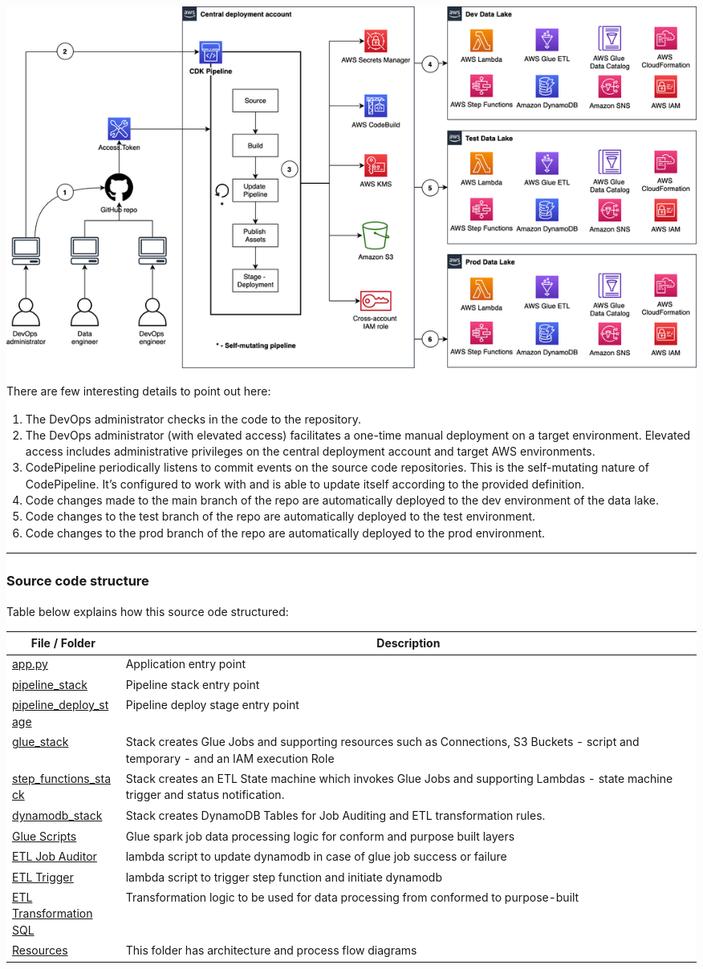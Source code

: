 ![Alt](./resources/Aws-cdk-pipelines-blog-datalake-continuous_delivery_data_lake_etl.png)

There are few interesting details to point out here:

1. The DevOps administrator checks in the code to the repository.
1. The DevOps administrator (with elevated access) facilitates a one-time manual deployment on a target environment. Elevated access includes administrative privileges on the central deployment account and target AWS environments.
1. CodePipeline periodically listens to commit events on the source code repositories. This is the self-mutating nature of CodePipeline. It’s configured to work with and is able to update itself according to the provided definition.
1. Code changes made to the main branch of the repo are automatically deployed to the dev environment of the data lake.
1. Code changes to the test branch of the repo are automatically deployed to the test environment.
1. Code changes to the prod branch of the repo are automatically deployed to the prod environment.

---

### Source code structure

Table below explains how this source ode structured:

  | File / Folder    | Description  |
  |------------------| -------------|
  | [app.py](app.py) | Application entry point |
  | [pipeline_stack](lib/pipeline_stack.py) | Pipeline stack entry point |
  | [pipeline_deploy_stage](lib/pipeline_deploy_stage.py) | Pipeline deploy stage entry point |
  | [glue_stack](lib/glue_stack.py) | Stack creates Glue Jobs and supporting resources such as Connections, S3 Buckets - script and temporary - and an IAM execution Role |
  | [step_functions_stack](lib/step_functions_stack.py) | Stack creates an ETL State machine which invokes Glue Jobs and supporting Lambdas - state machine trigger and status notification. |
  | [dynamodb_stack](lib/dynamodb_stack.py) | Stack creates DynamoDB Tables for Job Auditing and ETL transformation rules. |
  | [Glue Scripts](lib/glue_scripts) | Glue spark job data processing logic for conform and purpose built layers |
  | [ETL Job Auditor](lib/etl_job_auditor/lambda_handler.py) | lambda script to update dynamodb in case of glue job success or failure |
  | [ETL Trigger](lib/state_machine_trigger/lambda_handler.py) | lambda script to trigger step function and initiate dynamodb |
  | [ETL Transformation SQL](lib/glue_scripts/transformation-sql) | Transformation logic to be used for data processing from conformed to purpose-built |
  | [Resources](./resources) | This folder has architecture and process flow diagrams |